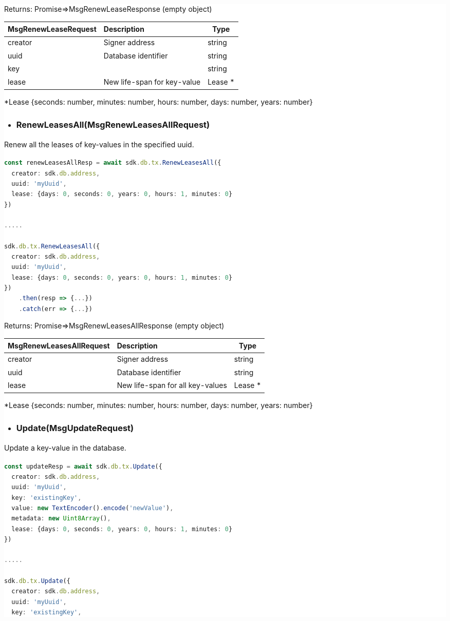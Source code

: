 Returns: Promise=>MsgRenewLeaseResponse (empty object)

| MsgRenewLeaseRequest | Description                 | Type    |
| :------------------- | :-------------------------- | ------- |
| creator              | Signer address              | string  |
| uuid                 | Database identifier         | string  |
| key                  |                             | string  |
| lease                | New life-span for key-value | Lease * |

*Lease {seconds: number, minutes: number, hours: number, days: number, years: number}

- ### RenewLeasesAll\(MsgRenewLeasesAllRequest)<a id="RenewLeasesAll"></a>

Renew all the leases of key-values in the specified uuid.

```typescript
const renewLeasesAllResp = await sdk.db.tx.RenewLeasesAll({
  creator: sdk.db.address,
  uuid: 'myUuid',
  lease: {days: 0, seconds: 0, years: 0, hours: 1, minutes: 0}
})

.....

sdk.db.tx.RenewLeasesAll({
  creator: sdk.db.address,
  uuid: 'myUuid',
  lease: {days: 0, seconds: 0, years: 0, hours: 1, minutes: 0}
})
	.then(resp => {...})
	.catch(err => {...})

```

Returns: Promise=>MsgRenewLeasesAllResponse (empty object)

| MsgRenewLeasesAllRequest | Description                      | Type    |
| :----------------------- | :------------------------------- | ------- |
| creator                  | Signer address                   | string  |
| uuid                     | Database identifier              | string  |
| lease                    | New life-span for all key-values | Lease * |

*Lease {seconds: number, minutes: number, hours: number, days: number, years: number}

- ### Update\(MsgUpdateRequest)<a id="Update"></a>

Update a key-value in the database.

```typescript
const updateResp = await sdk.db.tx.Update({
  creator: sdk.db.address,
  uuid: 'myUuid',
  key: 'existingKey',
  value: new TextEncoder().encode('newValue'),
  metadata: new Uint8Array(),
  lease: {days: 0, seconds: 0, years: 0, hours: 1, minutes: 0}
})

.....

sdk.db.tx.Update({
  creator: sdk.db.address,
  uuid: 'myUuid',
  key: 'existingKey',
```